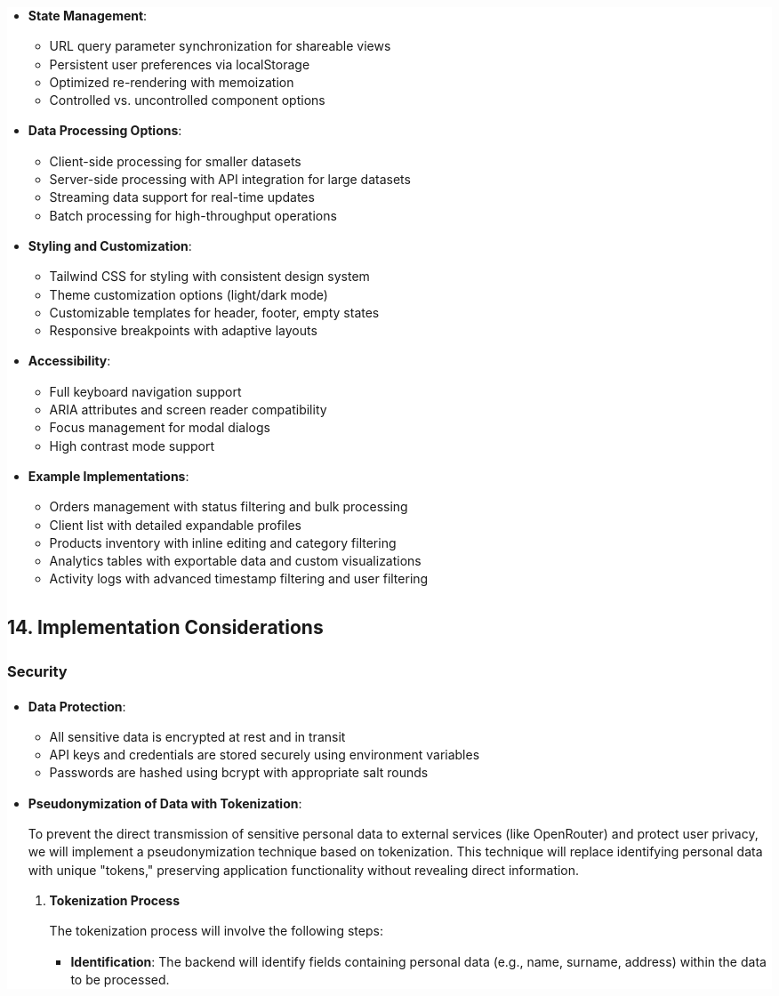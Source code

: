   - **State Management**:

    - URL query parameter synchronization for shareable views
    - Persistent user preferences via localStorage
    - Optimized re-rendering with memoization
    - Controlled vs. uncontrolled component options

  - **Data Processing Options**:

    - Client-side processing for smaller datasets
    - Server-side processing with API integration for large datasets
    - Streaming data support for real-time updates
    - Batch processing for high-throughput operations

  - **Styling and Customization**:

    - Tailwind CSS for styling with consistent design system
    - Theme customization options (light/dark mode)
    - Customizable templates for header, footer, empty states
    - Responsive breakpoints with adaptive layouts

  - **Accessibility**:
    - Full keyboard navigation support
    - ARIA attributes and screen reader compatibility
    - Focus management for modal dialogs
    - High contrast mode support

- **Example Implementations**:
  - Orders management with status filtering and bulk processing
  - Client list with detailed expandable profiles
  - Products inventory with inline editing and category filtering
  - Analytics tables with exportable data and custom visualizations
  - Activity logs with advanced timestamp filtering and user filtering

## 14. Implementation Considerations

### Security

- **Data Protection**:

  - All sensitive data is encrypted at rest and in transit
  - API keys and credentials are stored securely using environment variables
  - Passwords are hashed using bcrypt with appropriate salt rounds

- **Pseudonymization of Data with Tokenization**:

  To prevent the direct transmission of sensitive personal data to external services (like OpenRouter) and protect user privacy, we will implement a pseudonymization technique based on tokenization. This technique will replace identifying personal data with unique "tokens," preserving application functionality without revealing direct information.

  1. **Tokenization Process**

     The tokenization process will involve the following steps:

     - **Identification**: The backend will identify fields containing personal data (e.g., name, surname, address) within the data to be processed.
